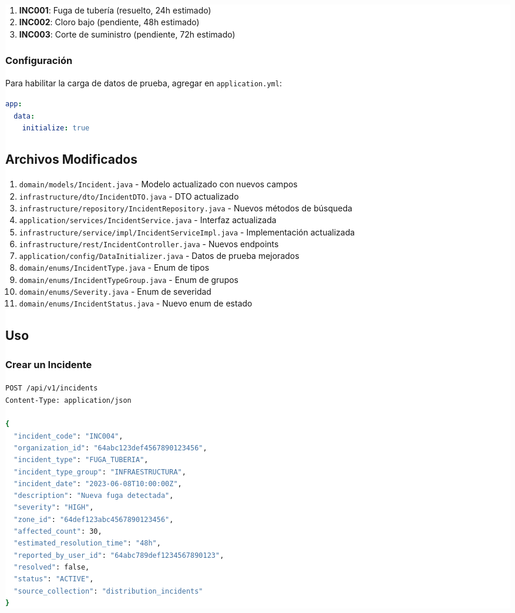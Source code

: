 1. **INC001**: Fuga de tubería (resuelto, 24h estimado)
2. **INC002**: Cloro bajo (pendiente, 48h estimado)
3. **INC003**: Corte de suministro (pendiente, 72h estimado)

### Configuración

Para habilitar la carga de datos de prueba, agregar en `application.yml`:

```yaml
app:
  data:
    initialize: true
```

## Archivos Modificados

1. `domain/models/Incident.java` - Modelo actualizado con nuevos campos
2. `infrastructure/dto/IncidentDTO.java` - DTO actualizado
3. `infrastructure/repository/IncidentRepository.java` - Nuevos métodos de búsqueda
4. `application/services/IncidentService.java` - Interfaz actualizada
5. `infrastructure/service/impl/IncidentServiceImpl.java` - Implementación actualizada
6. `infrastructure/rest/IncidentController.java` - Nuevos endpoints
7. `application/config/DataInitializer.java` - Datos de prueba mejorados
8. `domain/enums/IncidentType.java` - Enum de tipos
9. `domain/enums/IncidentTypeGroup.java` - Enum de grupos
10. `domain/enums/Severity.java` - Enum de severidad
11. `domain/enums/IncidentStatus.java` - Nuevo enum de estado

## Uso

### Crear un Incidente

```bash
POST /api/v1/incidents
Content-Type: application/json

{
  "incident_code": "INC004",
  "organization_id": "64abc123def4567890123456",
  "incident_type": "FUGA_TUBERIA",
  "incident_type_group": "INFRAESTRUCTURA",
  "incident_date": "2023-06-08T10:00:00Z",
  "description": "Nueva fuga detectada",
  "severity": "HIGH",
  "zone_id": "64def123abc4567890123456",
  "affected_count": 30,
  "estimated_resolution_time": "48h",
  "reported_by_user_id": "64abc789def1234567890123",
  "resolved": false,
  "status": "ACTIVE",
  "source_collection": "distribution_incidents"
}
```
